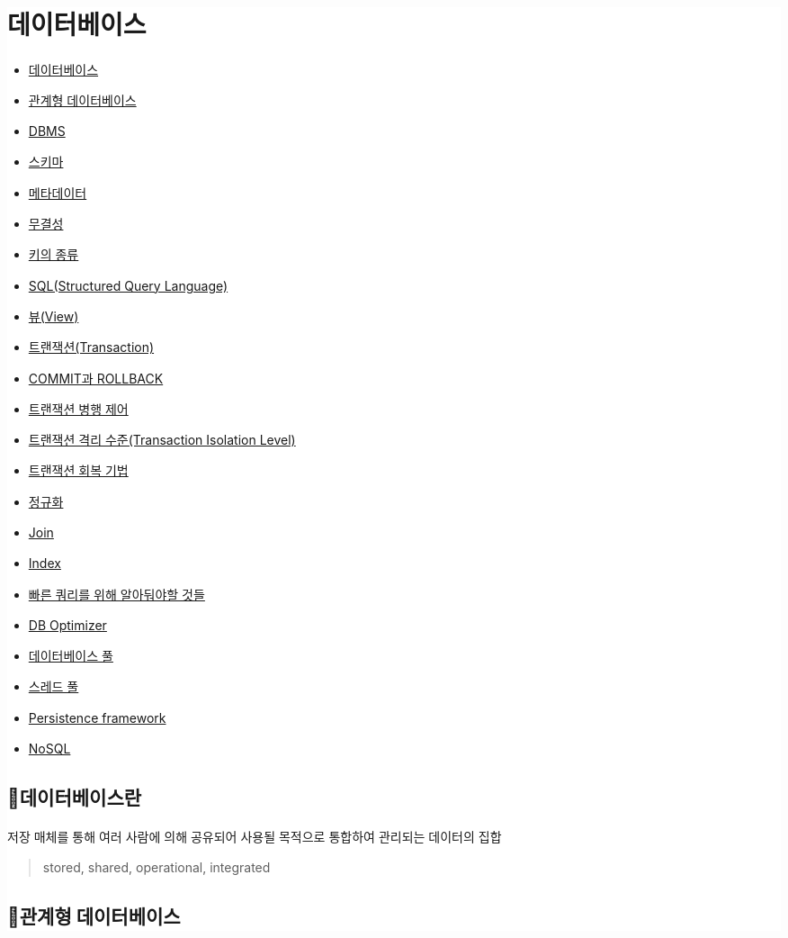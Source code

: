 # 데이터베이스

- [데이터베이스](#데이터베이스란)

- [관계형 데이터베이스](#관계형-데이터베이스)

- [DBMS](#DBMS)

- [스키마](#스키마)

- [메타데이터](#메타데이터)

- [무결성](#무결성)

- [키의 종류](#키의-종류)

- [SQL(Structured Query Language)](#SQL(Structured-Query-Language))

- [뷰(View)](#뷰(View))

- [트랜잭션(Transaction)](#트랜잭션)

- [COMMIT과 ROLLBACK](#COMMIT과-ROLLBACK)

- [트랜잭션 병행 제어](#트랜잭션-병행-제어)

- [트랜잭션 격리 수준(Transaction Isolation Level)](#트랜잭션-격리-수준(Transaction-Isolation-Level))

- [트랜잭션 회복 기법](#트랜잭션-회복-기법)

- [정규화](#정규화)

- [Join](#Join)

- [Index](#Index)

- [빠른 쿼리를 위해 알아둬야할 것들](#빠른-쿼리를-위해-알아둬야할-것들)

- [DB Optimizer](#DB-Optimizer)

- [데이터베이스 풀](#데이터베이스-풀)

- [스레드 풀](#스레드-풀)

- [Persistence framework](#Persistence-framework)

- [NoSQL](#NoSQL)

  





## 💎데이터베이스란

저장 매체를 통해 여러 사람에 의해 공유되어 사용될 목적으로 통합하여 관리되는 데이터의 집합

> stored, shared, operational, integrated



## 💎관계형 데이터베이스
